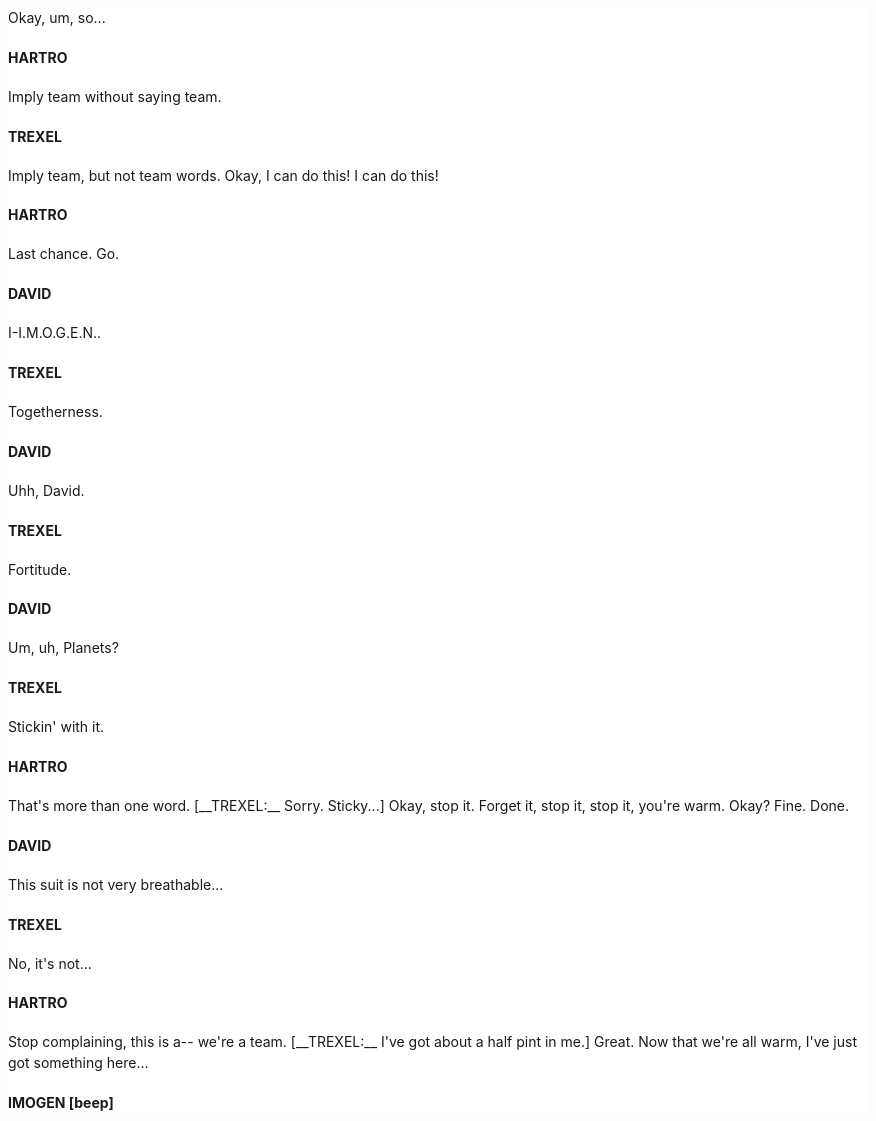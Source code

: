 <p style="text-align:left;">Okay, um, so...

#### HARTRO

<p style="text-align:left;">Imply team without saying team.

#### TREXEL

<p style="text-align:left;">Imply team, but not team words. Okay, I can do this! I can do this!

#### HARTRO

<p style="text-align:left;">Last chance. Go.

#### DAVID

<p style="text-align:left;">I-I.M.O.G.E.N..

#### TREXEL

<p style="text-align:left;">Togetherness.

#### DAVID

<p style="text-align:left;">Uhh, David.

#### TREXEL

<p style="text-align:left;">Fortitude.

#### DAVID

<p style="text-align:left;">Um, uh, Planets?

#### TREXEL

<p style="text-align:left;">Stickin' with it.

#### HARTRO

<p style="text-align:left;">That's more than one word. [__TREXEL:__ Sorry. Sticky...] Okay, stop it. Forget it, stop it, stop it, you're warm. Okay? Fine. Done.

#### DAVID

<p style="text-align:left;">This suit is not very breathable...

#### TREXEL

<p style="text-align:left;">No, it's not...

#### HARTRO

<p style="text-align:left;">Stop complaining, this is a-- we're a team. [__TREXEL:__ I've got about a half pint in me.] Great. Now that we're all warm, I've just got something here...

#### IMOGEN [beep]
